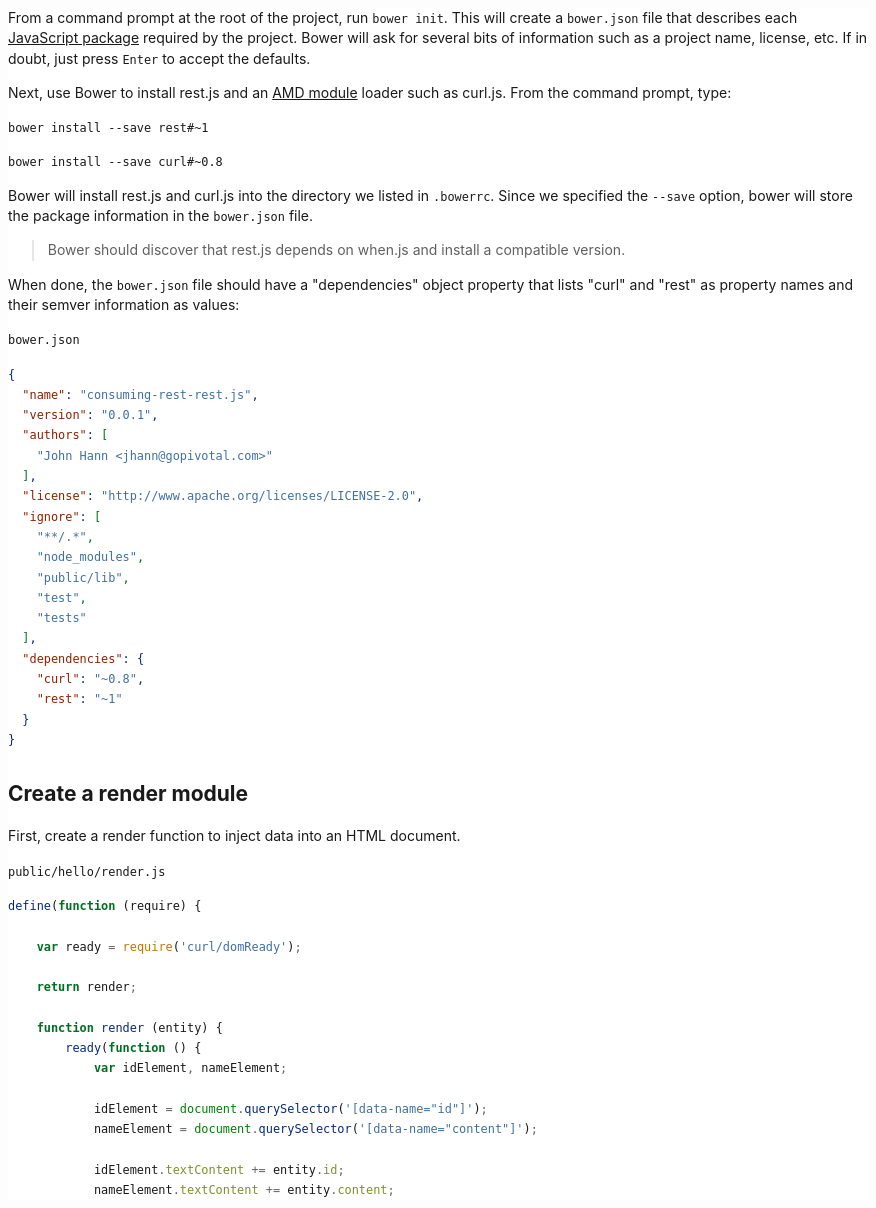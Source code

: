 From a command prompt at the root of the project, run `bower init`. This will create a `bower.json` file that describes each [JavaScript package](http://spring.io/understanding/javascript-package-managers) required by the project. Bower will ask for several bits of information such as a project name, license, etc. If in doubt, just press `Enter` to accept the defaults.

Next, use Bower to install rest.js and an [AMD module](http://spring.io/understanding/javascript-modules) loader such as curl.js. From the command prompt, type:

```
bower install --save rest#~1
```

```
bower install --save curl#~0.8
```

Bower will install rest.js and curl.js into the directory we listed in `.bowerrc`. Since we specified the `--save` option, bower will store the package information in the `bower.json` file.

> Bower should discover that rest.js depends on when.js and install a compatible version.

When done, the `bower.json` file should have a "dependencies" object property that lists "curl" and "rest" as property names and their semver information as values:

`bower.json`

```json
{
  "name": "consuming-rest-rest.js",
  "version": "0.0.1",
  "authors": [
    "John Hann <jhann@gopivotal.com>"
  ],
  "license": "http://www.apache.org/licenses/LICENSE-2.0",
  "ignore": [
    "**/.*",
    "node_modules",
    "public/lib",
    "test",
    "tests"
  ],
  "dependencies": {
    "curl": "~0.8",
    "rest": "~1"
  }
}
```

## Create a render module
First, create a render function to inject data into an HTML document.

`public/hello/render.js`

```js
define(function (require) {

    var ready = require('curl/domReady');

    return render;

    function render (entity) {
        ready(function () {
            var idElement, nameElement;

            idElement = document.querySelector('[data-name="id"]');
            nameElement = document.querySelector('[data-name="content"]');

            idElement.textContent += entity.id;
            nameElement.textContent += entity.content;
```